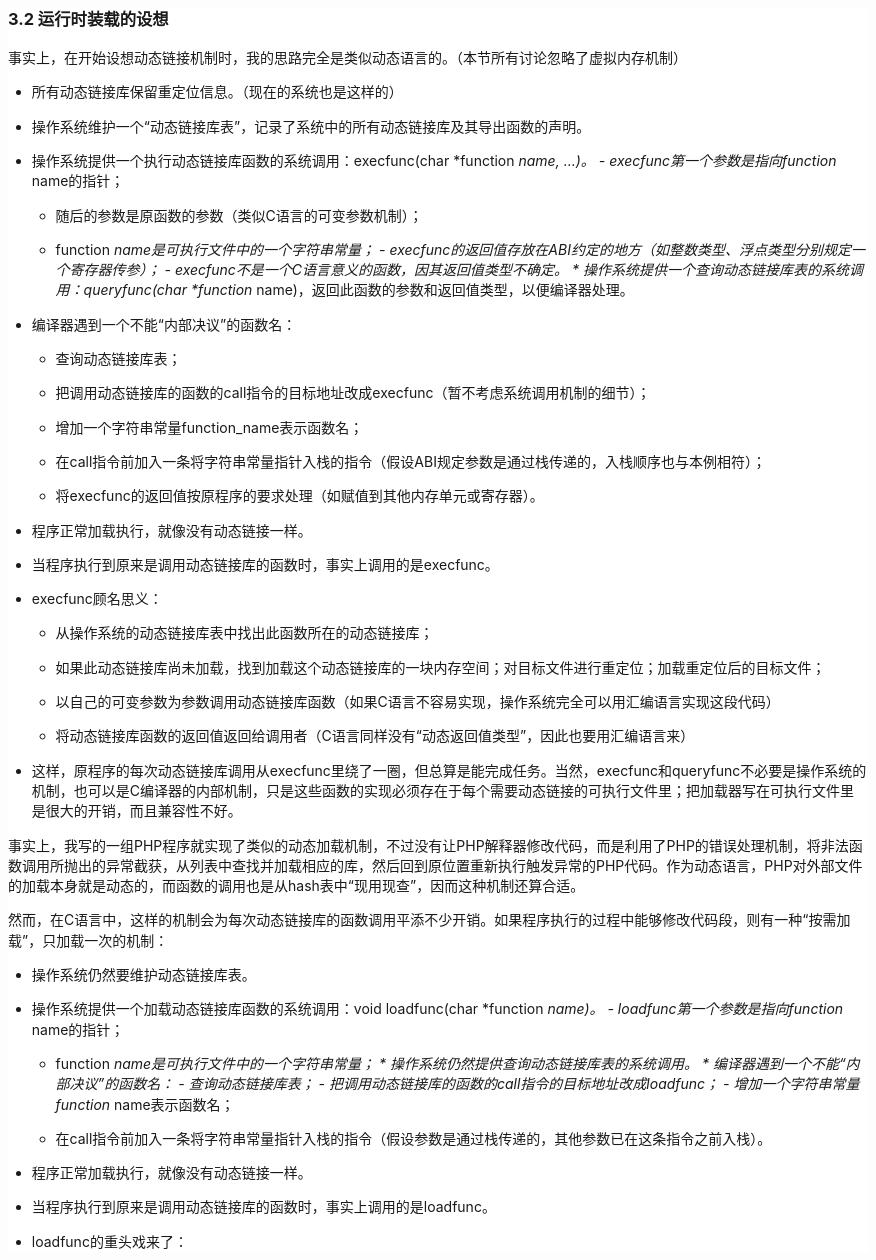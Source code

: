 ### 3.2 运行时装载的设想

事实上，在开始设想动态链接机制时，我的思路完全是类似动态语言的。（本节所有讨论忽略了虚拟内存机制） 

  + 所有动态链接库保留重定位信息。（现在的系统也是这样的）

  + 操作系统维护一个“动态链接库表”，记录了系统中的所有动态链接库及其导出函数的声明。

  + 操作系统提供一个执行动态链接库函数的系统调用：execfunc(char *function _name, …)。 \- execfunc第一个参数是指向function_ name的指针；

    - 随后的参数是原函数的参数（类似C语言的可变参数机制）；

    - function _name是可执行文件中的一个字符串常量； \- execfunc的返回值存放在ABI约定的地方（如整数类型、浮点类型分别规定一个寄存器传参）； \- execfunc不是一个C语言意义的函数，因其返回值类型不确定。 * 操作系统提供一个查询动态链接库表的系统调用：queryfunc(char *function_ name)，返回此函数的参数和返回值类型，以便编译器处理。

  + 编译器遇到一个不能“内部决议”的函数名：

    - 查询动态链接库表；

    - 把调用动态链接库的函数的call指令的目标地址改成execfunc（暂不考虑系统调用机制的细节）；

    - 增加一个字符串常量function_name表示函数名；

    - 在call指令前加入一条将字符串常量指针入栈的指令（假设ABI规定参数是通过栈传递的，入栈顺序也与本例相符）；

    - 将execfunc的返回值按原程序的要求处理（如赋值到其他内存单元或寄存器）。

  + 程序正常加载执行，就像没有动态链接一样。

  + 当程序执行到原来是调用动态链接库的函数时，事实上调用的是execfunc。

  + execfunc顾名思义：

    - 从操作系统的动态链接库表中找出此函数所在的动态链接库；

    - 如果此动态链接库尚未加载，找到加载这个动态链接库的一块内存空间；对目标文件进行重定位；加载重定位后的目标文件；

    - 以自己的可变参数为参数调用动态链接库函数（如果C语言不容易实现，操作系统完全可以用汇编语言实现这段代码）

    - 将动态链接库函数的返回值返回给调用者（C语言同样没有“动态返回值类型”，因此也要用汇编语言来）

  + 这样，原程序的每次动态链接库调用从execfunc里绕了一圈，但总算是能完成任务。当然，execfunc和queryfunc不必要是操作系统的机制，也可以是C编译器的内部机制，只是这些函数的实现必须存在于每个需要动态链接的可执行文件里；把加载器写在可执行文件里是很大的开销，而且兼容性不好。

事实上，我写的一组PHP程序就实现了类似的动态加载机制，不过没有让PHP解释器修改代码，而是利用了PHP的错误处理机制，将非法函数调用所抛出的异常截获，从列表中查找并加载相应的库，然后回到原位置重新执行触发异常的PHP代码。作为动态语言，PHP对外部文件的加载本身就是动态的，而函数的调用也是从hash表中“现用现查”，因而这种机制还算合适。 

然而，在C语言中，这样的机制会为每次动态链接库的函数调用平添不少开销。如果程序执行的过程中能够修改代码段，则有一种“按需加载”，只加载一次的机制： 

  + 操作系统仍然要维护动态链接库表。

  + 操作系统提供一个加载动态链接库函数的系统调用：void loadfunc(char *function _name)。 \- loadfunc第一个参数是指向function_ name的指针；

    - function _name是可执行文件中的一个字符串常量； * 操作系统仍然提供查询动态链接库表的系统调用。 * 编译器遇到一个不能“内部决议”的函数名： \- 查询动态链接库表； \- 把调用动态链接库的函数的call指令的目标地址改成loadfunc； \- 增加一个字符串常量function_ name表示函数名；

    - 在call指令前加入一条将字符串常量指针入栈的指令（假设参数是通过栈传递的，其他参数已在这条指令之前入栈）。

  + 程序正常加载执行，就像没有动态链接一样。

  + 当程序执行到原来是调用动态链接库的函数时，事实上调用的是loadfunc。

  + loadfunc的重头戏来了：
